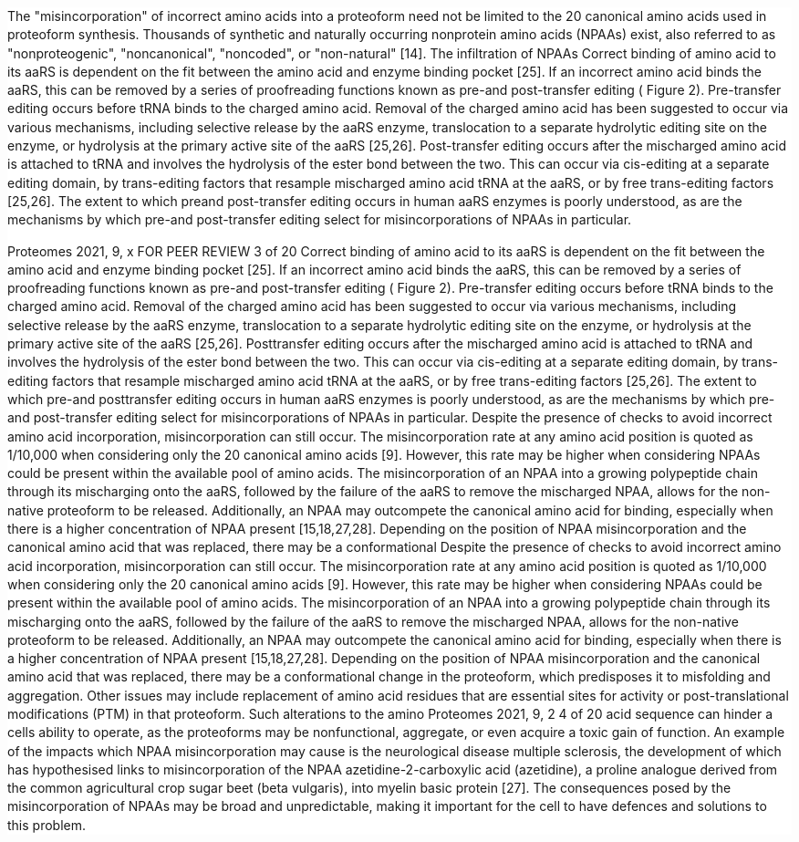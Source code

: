 The "misincorporation" of incorrect amino acids into a proteoform need not be limited to the 20 canonical amino acids used in proteoform synthesis. Thousands of synthetic and naturally occurring nonprotein amino acids (NPAAs) exist, also referred to as "nonproteogenic", "noncanonical", "noncoded", or "non-natural" [14]. The infiltration of NPAAs  Correct binding of amino acid to its aaRS is dependent on the fit between the amino acid and enzyme binding pocket [25]. If an incorrect amino acid binds the aaRS, this can be removed by a series of proofreading functions known as pre-and post-transfer editing ( Figure 2). Pre-transfer editing occurs before tRNA binds to the charged amino acid. Removal of the charged amino acid has been suggested to occur via various mechanisms, including selective release by the aaRS enzyme, translocation to a separate hydrolytic editing site on the enzyme, or hydrolysis at the primary active site of the aaRS [25,26]. Post-transfer editing occurs after the mischarged amino acid is attached to tRNA and involves the hydrolysis of the ester bond between the two. This can occur via cis-editing at a separate editing domain, by trans-editing factors that resample mischarged amino acid tRNA at the aaRS, or by free trans-editing factors [25,26]. The extent to which preand post-transfer editing occurs in human aaRS enzymes is poorly understood, as are the mechanisms by which pre-and post-transfer editing select for misincorporations of NPAAs in particular.

Proteomes 2021, 9, x FOR PEER REVIEW 3 of 20 Correct binding of amino acid to its aaRS is dependent on the fit between the amino acid and enzyme binding pocket [25]. If an incorrect amino acid binds the aaRS, this can be removed by a series of proofreading functions known as pre-and post-transfer editing ( Figure 2). Pre-transfer editing occurs before tRNA binds to the charged amino acid. Removal of the charged amino acid has been suggested to occur via various mechanisms, including selective release by the aaRS enzyme, translocation to a separate hydrolytic editing site on the enzyme, or hydrolysis at the primary active site of the aaRS [25,26]. Posttransfer editing occurs after the mischarged amino acid is attached to tRNA and involves the hydrolysis of the ester bond between the two. This can occur via cis-editing at a separate editing domain, by trans-editing factors that resample mischarged amino acid tRNA at the aaRS, or by free trans-editing factors [25,26]. The extent to which pre-and posttransfer editing occurs in human aaRS enzymes is poorly understood, as are the mechanisms by which pre-and post-transfer editing select for misincorporations of NPAAs in particular. Despite the presence of checks to avoid incorrect amino acid incorporation, misincorporation can still occur. The misincorporation rate at any amino acid position is quoted as 1/10,000 when considering only the 20 canonical amino acids [9]. However, this rate may be higher when considering NPAAs could be present within the available pool of amino acids. The misincorporation of an NPAA into a growing polypeptide chain through its mischarging onto the aaRS, followed by the failure of the aaRS to remove the mischarged NPAA, allows for the non-native proteoform to be released. Additionally, an NPAA may outcompete the canonical amino acid for binding, especially when there is a higher concentration of NPAA present [15,18,27,28]. Depending on the position of NPAA misincorporation and the canonical amino acid that was replaced, there may be a conformational Despite the presence of checks to avoid incorrect amino acid incorporation, misincorporation can still occur. The misincorporation rate at any amino acid position is quoted as 1/10,000 when considering only the 20 canonical amino acids [9]. However, this rate may be higher when considering NPAAs could be present within the available pool of amino acids. The misincorporation of an NPAA into a growing polypeptide chain through its mischarging onto the aaRS, followed by the failure of the aaRS to remove the mischarged NPAA, allows for the non-native proteoform to be released. Additionally, an NPAA may outcompete the canonical amino acid for binding, especially when there is a higher concentration of NPAA present [15,18,27,28]. Depending on the position of NPAA misincorporation and the canonical amino acid that was replaced, there may be a conformational change in the proteoform, which predisposes it to misfolding and aggregation. Other issues may include replacement of amino acid residues that are essential sites for activity or post-translational modifications (PTM) in that proteoform. Such alterations to the amino Proteomes 2021, 9, 2 4 of 20 acid sequence can hinder a cells ability to operate, as the proteoforms may be nonfunctional, aggregate, or even acquire a toxic gain of function. An example of the impacts which NPAA misincorporation may cause is the neurological disease multiple sclerosis, the development of which has hypothesised links to misincorporation of the NPAA azetidine-2-carboxylic acid (azetidine), a proline analogue derived from the common agricultural crop sugar beet (beta vulgaris), into myelin basic protein [27]. The consequences posed by the misincorporation of NPAAs may be broad and unpredictable, making it important for the cell to have defences and solutions to this problem.
